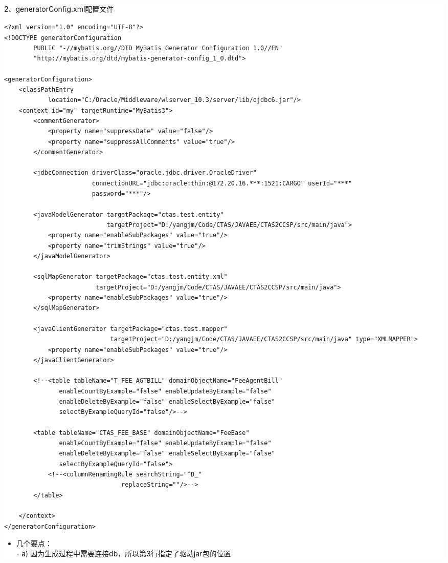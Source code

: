 2、generatorConfig.xml配置文件  


    <?xml version="1.0" encoding="UTF-8"?>
    <!DOCTYPE generatorConfiguration
            PUBLIC "-//mybatis.org//DTD MyBatis Generator Configuration 1.0//EN"
            "http://mybatis.org/dtd/mybatis-generator-config_1_0.dtd">
    
    <generatorConfiguration>
        <classPathEntry
                location="C:/Oracle/Middleware/wlserver_10.3/server/lib/ojdbc6.jar"/>
        <context id="my" targetRuntime="MyBatis3">
            <commentGenerator>
                <property name="suppressDate" value="false"/>
                <property name="suppressAllComments" value="true"/>
            </commentGenerator>
    
            <jdbcConnection driverClass="oracle.jdbc.driver.OracleDriver"
                            connectionURL="jdbc:oracle:thin:@172.20.16.***:1521:CARGO" userId="***"
                            password="***"/>
    
            <javaModelGenerator targetPackage="ctas.test.entity"
                                targetProject="D:/yangjm/Code/CTAS/JAVAEE/CTAS2CCSP/src/main/java">
                <property name="enableSubPackages" value="true"/>
                <property name="trimStrings" value="true"/>
            </javaModelGenerator>
    
            <sqlMapGenerator targetPackage="ctas.test.entity.xml"
                             targetProject="D:/yangjm/Code/CTAS/JAVAEE/CTAS2CCSP/src/main/java">
                <property name="enableSubPackages" value="true"/>
            </sqlMapGenerator>
    
            <javaClientGenerator targetPackage="ctas.test.mapper"
                                 targetProject="D:/yangjm/Code/CTAS/JAVAEE/CTAS2CCSP/src/main/java" type="XMLMAPPER">
                <property name="enableSubPackages" value="true"/>
            </javaClientGenerator>
    
            <!--<table tableName="T_FEE_AGTBILL" domainObjectName="FeeAgentBill"
                   enableCountByExample="false" enableUpdateByExample="false"
                   enableDeleteByExample="false" enableSelectByExample="false"
                   selectByExampleQueryId="false"/>-->
    
            <table tableName="CTAS_FEE_BASE" domainObjectName="FeeBase"
                   enableCountByExample="false" enableUpdateByExample="false"
                   enableDeleteByExample="false" enableSelectByExample="false"
                   selectByExampleQueryId="false">
                <!--<columnRenamingRule searchString="^D_"
                                    replaceString=""/>-->
            </table>
    
        </context>
    </generatorConfiguration>

  -  几个要点：  
    - a) 因为生成过程中需要连接db，所以第3行指定了驱动jar包的位置  
